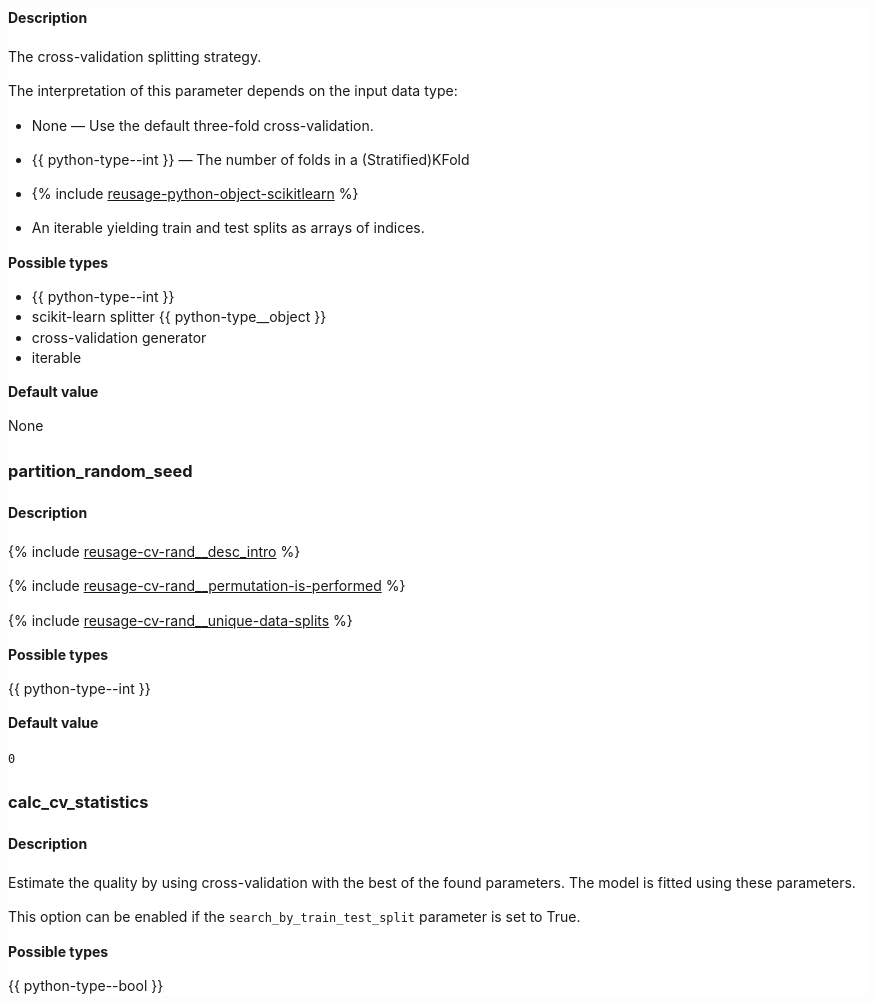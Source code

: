 #### Description


The cross-validation splitting strategy.

The interpretation of this parameter depends on the input data type:
- None — Use the default three-fold cross-validation.
- {{ python-type--int }} — The number of folds in a (Stratified)KFold
- {% include [reusage-python-object-scikitlearn](../_includes/work_src/reusage-python/object-scikitlearn.md) %}

- An iterable yielding train and test splits as arrays of indices.

**Possible types**


- {{ python-type--int }}
- scikit-learn splitter {{ python-type__object }}
- cross-validation generator
- iterable

**Default value**

None

### partition_random_seed

#### Description

{% include [reusage-cv-rand__desc_intro](../_includes/work_src/reusage/cv-rand__desc_intro.md) %}


{% include [reusage-cv-rand__permutation-is-performed](../_includes/work_src/reusage/cv-rand__permutation-is-performed.md) %}


{% include [reusage-cv-rand__unique-data-splits](../_includes/work_src/reusage/cv-rand__unique-data-splits.md) %}


**Possible types**

{{ python-type--int }}

**Default value**

`0`

### calc_cv_statistics

#### Description

Estimate the quality by using cross-validation with the best of the found parameters. The model is fitted using these parameters.

This option can be enabled if the `search_by_train_test_split` parameter is set to True.


**Possible types**

{{ python-type--bool }}
